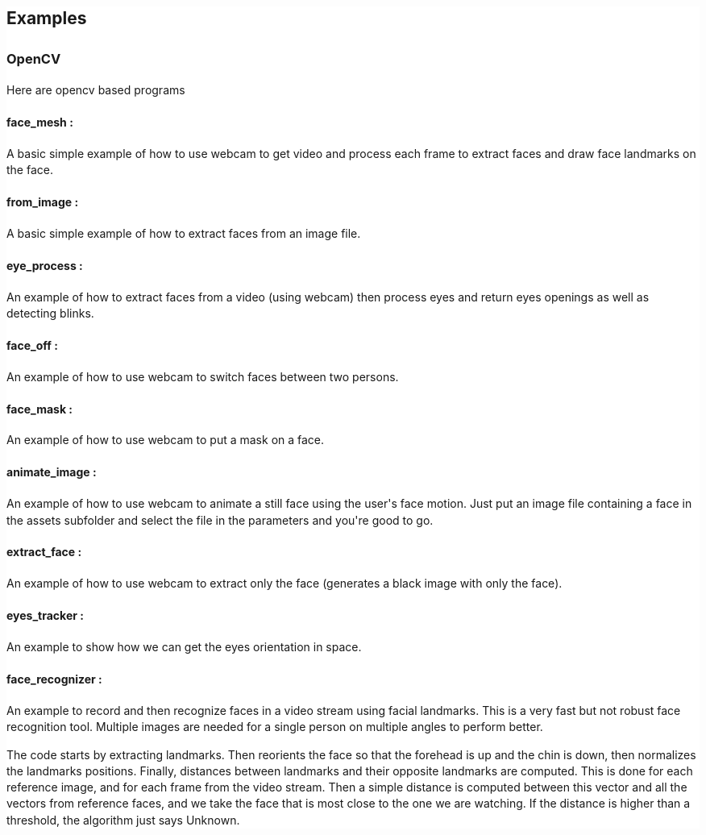 
## Examples

### OpenCV

Here are opencv based programs

#### face_mesh :

A basic simple example of how to use webcam to get video and process each frame to extract faces and draw face landmarks on the face.

#### from_image :

A basic simple example of how to extract faces from an image file.

#### eye_process :

An example of how to extract faces from a video (using webcam) then process eyes and return eyes openings as well as detecting blinks.

#### face_off :

An example of how to use webcam to switch faces between two persons.

#### face_mask :

An example of how to use webcam to put a mask on a face.

#### animate_image :

An example of how to use webcam to animate a still face using the user's face motion. Just put an image file containing a face in the assets subfolder and select the file in the parameters and you're good to go.

#### extract_face :

An example of how to use webcam to extract only the face (generates a black image with only the face).

#### eyes_tracker :

An example to show how we can get the eyes orientation in space.

#### face_recognizer :

An example to record and then recognize faces in a video stream using facial landmarks. This is a very fast but not robust face recognition tool. Multiple images are needed for a single person on multiple angles to perform better.

The code starts by extracting landmarks. Then reorients the face so that the forehead is up and the chin is down, then normalizes the landmarks positions. Finally, distances between landmarks and their opposite landmarks are computed. This is done for each reference image, and for each frame from the video stream. Then a simple distance is computed between this vector and all the vectors from reference faces, and we take the face that is most close to the one we are watching. If the distance is higher than a threshold, the algorithm just says Unknown.
